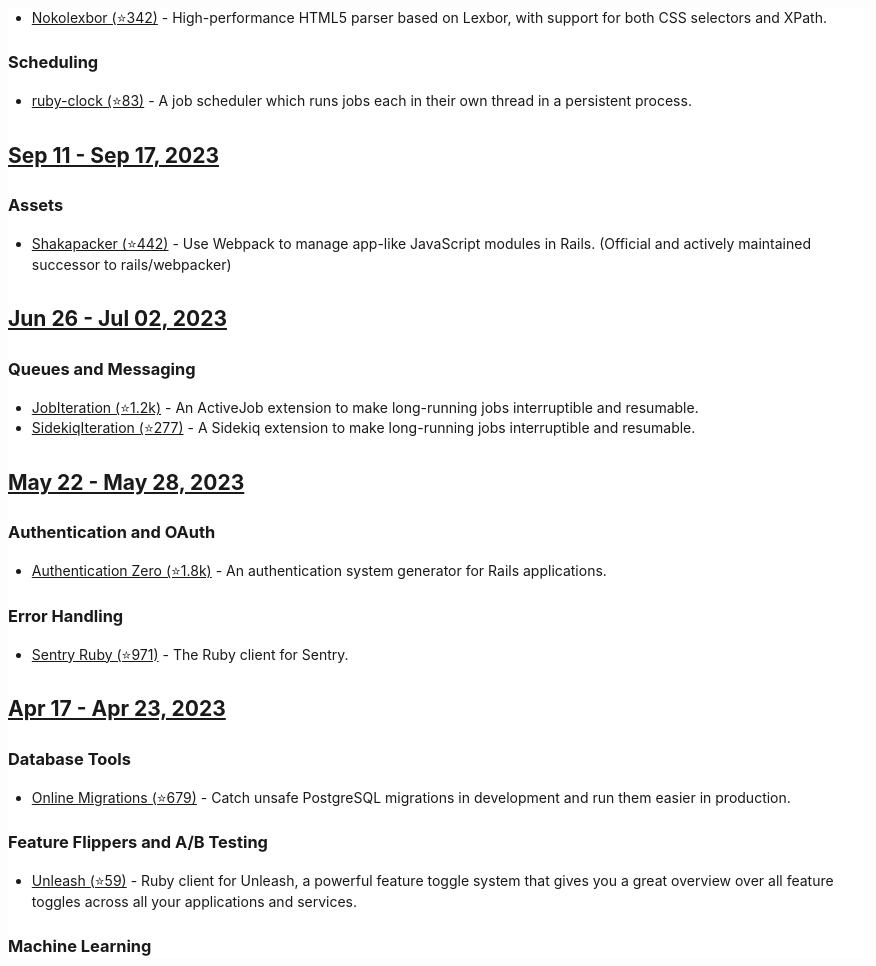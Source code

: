*   [Nokolexbor (⭐342)](https://github.com/serpapi/nokolexbor) - High-performance HTML5 parser based on Lexbor, with support for both CSS selectors and XPath.

### Scheduling

*   [ruby-clock (⭐83)](https://github.com/jjb/ruby-clock) - A job scheduler which runs jobs each in their own thread in a persistent process.

## [Sep 11 - Sep 17, 2023](/content/2023/37/README.md)

### Assets

*   [Shakapacker (⭐442)](https://github.com/shakacode/shakapacker) - Use Webpack to manage app-like JavaScript modules in Rails. (Official and actively maintained successor to rails/webpacker)

## [Jun 26 - Jul 02, 2023](/content/2023/26/README.md)

### Queues and Messaging

*   [JobIteration (⭐1.2k)](https://github.com/Shopify/job-iteration) - An ActiveJob extension to make long-running jobs interruptible and resumable.
*   [SidekiqIteration (⭐277)](https://github.com/fatkodima/sidekiq-iteration) - A Sidekiq extension to make long-running jobs interruptible and resumable.

## [May 22 - May 28, 2023](/content/2023/21/README.md)

### Authentication and OAuth

*   [Authentication Zero (⭐1.8k)](https://github.com/lazaronixon/authentication-zero) - An authentication system generator for Rails applications.

### Error Handling

*   [Sentry Ruby (⭐971)](https://github.com/getsentry/sentry-ruby) - The Ruby client for Sentry.

## [Apr 17 - Apr 23, 2023](/content/2023/16/README.md)

### Database Tools

*   [Online Migrations (⭐679)](https://github.com/fatkodima/online_migrations) - Catch unsafe PostgreSQL migrations in development and run them easier in production.

### Feature Flippers and A/B Testing

*   [Unleash (⭐59)](https://github.com/Unleash/unleash-client-ruby) - Ruby client for Unleash, a powerful feature toggle system that gives you a great overview over all feature toggles across all your applications and services.

### Machine Learning

